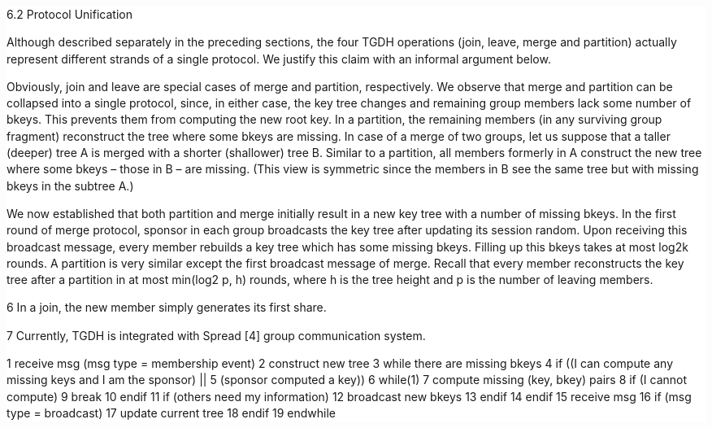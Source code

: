 6.2 Protocol Unification

Although described separately in the preceding sections, the four TGDH operations (join, leave, merge and partition)
actually represent different strands of a single protocol. We justify this claim with an informal argument below.

Obviously, join and leave are special cases of merge and partition, respectively. We observe that merge and partition
can be collapsed into a single protocol, since, in either case, the key tree changes and remaining group members lack
some number of bkeys. This prevents them from computing the new root key. In a partition, the remaining members (in
any surviving group fragment) reconstruct the tree where some bkeys are missing. In case of a merge of two groups, let
us suppose that a taller (deeper) tree A is merged with a shorter (shallower) tree B. Similar to a partition, all members
formerly in A construct the new tree where some bkeys – those in B – are missing. (This view is symmetric since the
members in B see the same tree but with missing bkeys in the subtree A.)

We now established that both partition and merge initially result in a new key tree with a number of missing bkeys.
In the first round of merge protocol, sponsor in each group broadcasts the key tree after updating its session random.
Upon receiving this broadcast message, every member rebuilds a key tree which has some missing bkeys. Filling up
this bkeys takes at most log2k rounds. A partition is very similar except the first broadcast message of merge. Recall
that every member reconstructs the key tree after a partition in at most min(log2 p, h) rounds, where h is the tree
height and p is the number of leaving members.

6
In a join, the new member simply generates its first share.

7 Currently, TGDH is integrated with Spread [4] group communication system.

1 receive msg (msg type = membership event)
2 construct new tree
3 while there are missing bkeys
4 if ((I can compute any missing keys and I am the sponsor) ||
5 (sponsor computed a key))
6 while(1)
7 compute missing (key, bkey) pairs
8 if (I cannot compute)
9 break
10 endif
11 if (others need my information)
12 broadcast new bkeys
13 endif
14 endif
15 receive msg
16 if (msg type = broadcast)
17 update current tree
18 endif
19 endwhile
